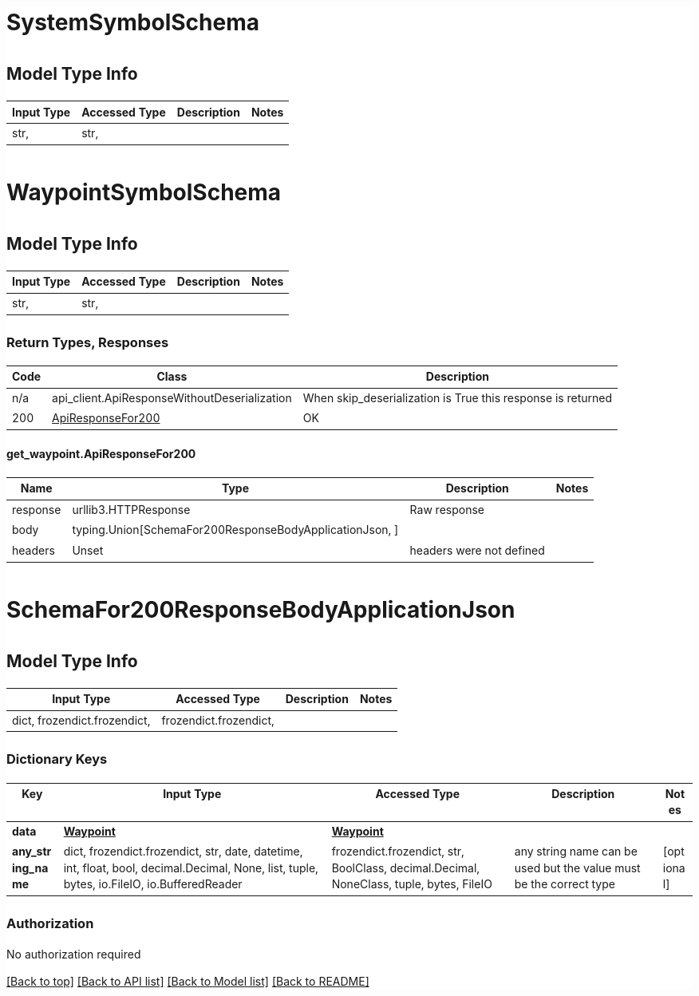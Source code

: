 # SystemSymbolSchema

## Model Type Info
Input Type | Accessed Type | Description | Notes
------------ | ------------- | ------------- | -------------
str,  | str,  |  | 

# WaypointSymbolSchema

## Model Type Info
Input Type | Accessed Type | Description | Notes
------------ | ------------- | ------------- | -------------
str,  | str,  |  | 

### Return Types, Responses

Code | Class | Description
------------- | ------------- | -------------
n/a | api_client.ApiResponseWithoutDeserialization | When skip_deserialization is True this response is returned
200 | [ApiResponseFor200](#get_waypoint.ApiResponseFor200) | OK

#### get_waypoint.ApiResponseFor200
Name | Type | Description  | Notes
------------- | ------------- | ------------- | -------------
response | urllib3.HTTPResponse | Raw response |
body | typing.Union[SchemaFor200ResponseBodyApplicationJson, ] |  |
headers | Unset | headers were not defined |

# SchemaFor200ResponseBodyApplicationJson

## Model Type Info
Input Type | Accessed Type | Description | Notes
------------ | ------------- | ------------- | -------------
dict, frozendict.frozendict,  | frozendict.frozendict,  |  | 

### Dictionary Keys
Key | Input Type | Accessed Type | Description | Notes
------------ | ------------- | ------------- | ------------- | -------------
**data** | [**Waypoint**]({{complexTypePrefix}}Waypoint.md) | [**Waypoint**]({{complexTypePrefix}}Waypoint.md) |  | 
**any_string_name** | dict, frozendict.frozendict, str, date, datetime, int, float, bool, decimal.Decimal, None, list, tuple, bytes, io.FileIO, io.BufferedReader | frozendict.frozendict, str, BoolClass, decimal.Decimal, NoneClass, tuple, bytes, FileIO | any string name can be used but the value must be the correct type | [optional]

### Authorization

No authorization required

[[Back to top]](#__pageTop) [[Back to API list]](../../../README.md#documentation-for-api-endpoints) [[Back to Model list]](../../../README.md#documentation-for-models) [[Back to README]](../../../README.md)

